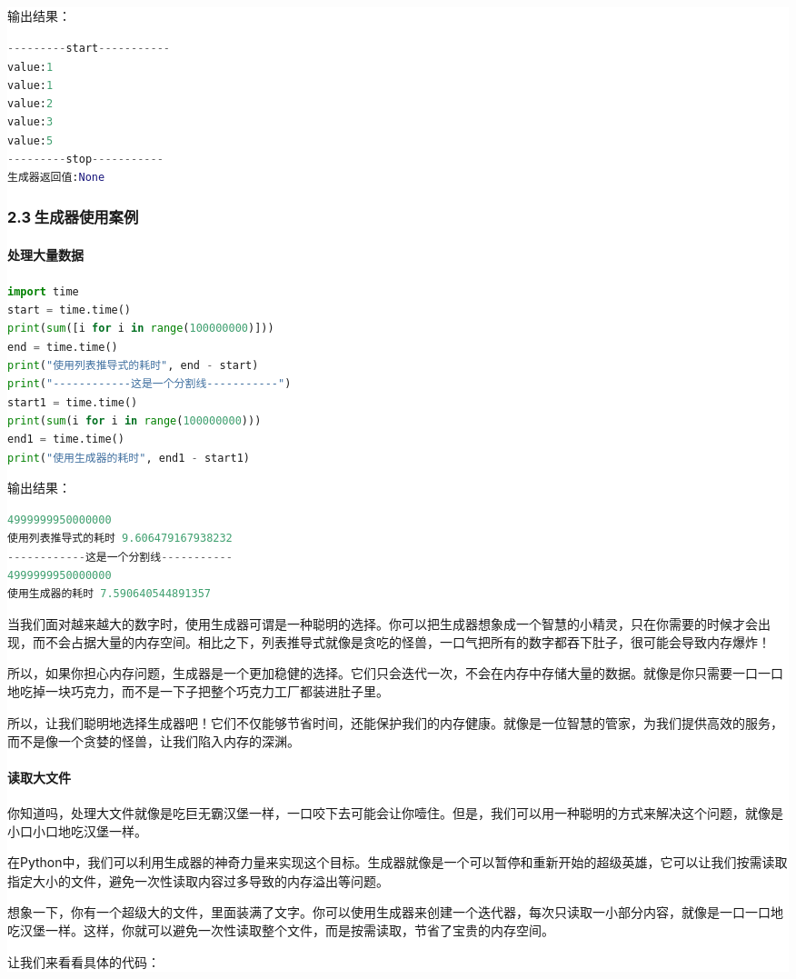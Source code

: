 输出结果：

```python
---------start-----------
value:1
value:1
value:2
value:3
value:5
---------stop-----------
生成器返回值:None
```

### **2.3 生成器使用案例**

#### **处理大量数据**

```python
import time
start = time.time()
print(sum([i for i in range(100000000)]))
end = time.time()
print("使用列表推导式的耗时", end - start)
print("------------这是一个分割线-----------")
start1 = time.time()
print(sum(i for i in range(100000000)))
end1 = time.time()
print("使用生成器的耗时", end1 - start1)
```

输出结果：

```python
4999999950000000
使用列表推导式的耗时 9.606479167938232
------------这是一个分割线-----------
4999999950000000
使用生成器的耗时 7.590640544891357
```

当我们面对越来越大的数字时，使用生成器可谓是一种聪明的选择。你可以把生成器想象成一个智慧的小精灵，只在你需要的时候才会出现，而不会占据大量的内存空间。相比之下，列表推导式就像是贪吃的怪兽，一口气把所有的数字都吞下肚子，很可能会导致内存爆炸！

所以，如果你担心内存问题，生成器是一个更加稳健的选择。它们只会迭代一次，不会在内存中存储大量的数据。就像是你只需要一口一口地吃掉一块巧克力，而不是一下子把整个巧克力工厂都装进肚子里。

所以，让我们聪明地选择生成器吧！它们不仅能够节省时间，还能保护我们的内存健康。就像是一位智慧的管家，为我们提供高效的服务，而不是像一个贪婪的怪兽，让我们陷入内存的深渊。

#### **读取大文件**

你知道吗，处理大文件就像是吃巨无霸汉堡一样，一口咬下去可能会让你噎住。但是，我们可以用一种聪明的方式来解决这个问题，就像是小口小口地吃汉堡一样。

在Python中，我们可以利用生成器的神奇力量来实现这个目标。生成器就像是一个可以暂停和重新开始的超级英雄，它可以让我们按需读取指定大小的文件，避免一次性读取内容过多导致的内存溢出等问题。

想象一下，你有一个超级大的文件，里面装满了文字。你可以使用生成器来创建一个迭代器，每次只读取一小部分内容，就像是一口一口地吃汉堡一样。这样，你就可以避免一次性读取整个文件，而是按需读取，节省了宝贵的内存空间。

让我们来看看具体的代码：
